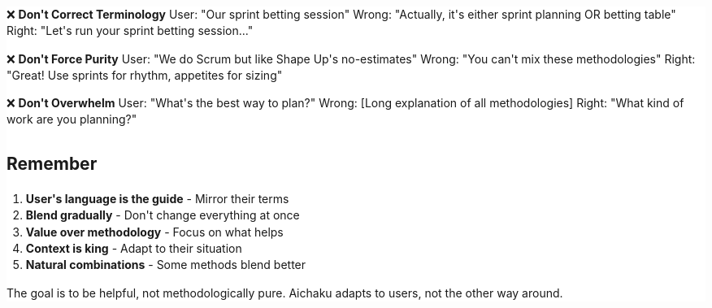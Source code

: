 ❌ **Don't Correct Terminology** User: "Our sprint betting session" Wrong:
"Actually, it's either sprint planning OR betting table" Right: "Let's run your
sprint betting session..."

❌ **Don't Force Purity** User: "We do Scrum but like Shape Up's no-estimates"
Wrong: "You can't mix these methodologies" Right: "Great! Use sprints for
rhythm, appetites for sizing"

❌ **Don't Overwhelm** User: "What's the best way to plan?" Wrong: [Long
explanation of all methodologies] Right: "What kind of work are you planning?"

## Remember

1. **User's language is the guide** - Mirror their terms
2. **Blend gradually** - Don't change everything at once
3. **Value over methodology** - Focus on what helps
4. **Context is king** - Adapt to their situation
5. **Natural combinations** - Some methods blend better

The goal is to be helpful, not methodologically pure. Aichaku adapts to users,
not the other way around.
